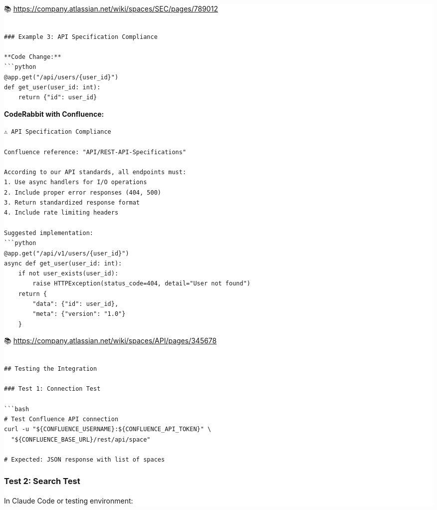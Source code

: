 📚 https://company.atlassian.net/wiki/spaces/SEC/pages/789012
```

### Example 3: API Specification Compliance

**Code Change:**
```python
@app.get("/api/users/{user_id}")
def get_user(user_id: int):
    return {"id": user_id}
```

**CodeRabbit with Confluence:**
```
⚠️ API Specification Compliance

Confluence reference: "API/REST-API-Specifications"

According to our API standards, all endpoints must:
1. Use async handlers for I/O operations
2. Include proper error responses (404, 500)
3. Return standardized response format
4. Include rate limiting headers

Suggested implementation:
```python
@app.get("/api/v1/users/{user_id}")
async def get_user(user_id: int):
    if not user_exists(user_id):
        raise HTTPException(status_code=404, detail="User not found")
    return {
        "data": {"id": user_id},
        "meta": {"version": "1.0"}
    }
```

📚 https://company.atlassian.net/wiki/spaces/API/pages/345678
```

## Testing the Integration

### Test 1: Connection Test

```bash
# Test Confluence API connection
curl -u "${CONFLUENCE_USERNAME}:${CONFLUENCE_API_TOKEN}" \
  "${CONFLUENCE_BASE_URL}/rest/api/space"

# Expected: JSON response with list of spaces
```

### Test 2: Search Test

In Claude Code or testing environment:
